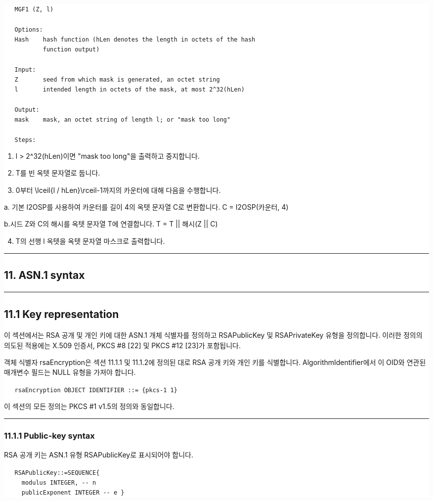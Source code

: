 ```text
   MGF1 (Z, l)

   Options:
   Hash    hash function (hLen denotes the length in octets of the hash
           function output)

   Input:
   Z       seed from which mask is generated, an octet string
   l       intended length in octets of the mask, at most 2^32(hLen)

   Output:
   mask    mask, an octet string of length l; or "mask too long"

   Steps:
```

1. l \> 2^32\(hLen\)이면 "mask too long"을 출력하고 중지합니다.

2. T를 빈 옥텟 문자열로 둡니다.

3. 0부터 \lceil{l / hLen}\rceil-1까지의 카운터에 대해 다음을 수행합니다.

a. 기본 I2OSP를 사용하여 카운터를 길이 4의 옥텟 문자열 C로 변환합니다. C = I2OSP\(카운터, 4\)

b.시드 Z와 C의 해시를 옥텟 문자열 T에 연결합니다. T = T || 해시\(Z || C\)

4. T의 선행 l 옥텟을 옥텟 문자열 마스크로 출력합니다.

---
## **11. ASN.1 syntax**
---
## **11.1 Key representation**

이 섹션에서는 RSA 공개 및 개인 키에 대한 ASN.1 개체 식별자를 정의하고 RSAPublicKey 및 RSAPrivateKey 유형을 정의합니다. 이러한 정의의 의도된 적용에는 X.509 인증서, PKCS #8 \[22\] 및 PKCS #12 \[23\]가 포함됩니다.

객체 식별자 rsaEncryption은 섹션 11.1.1 및 11.1.2에 정의된 대로 RSA 공개 키와 개인 키를 식별합니다. AlgorithmIdentifier에서 이 OID와 연관된 매개변수 필드는 NULL 유형을 가져야 합니다.

```text
   rsaEncryption OBJECT IDENTIFIER ::= {pkcs-1 1}
```

이 섹션의 모든 정의는 PKCS #1 v1.5의 정의와 동일합니다.

---
### **11.1.1 Public-key syntax**

RSA 공개 키는 ASN.1 유형 RSAPublicKey로 표시되어야 합니다.

```text
   RSAPublicKey::=SEQUENCE{
     modulus INTEGER, -- n
     publicExponent INTEGER -- e }
```
